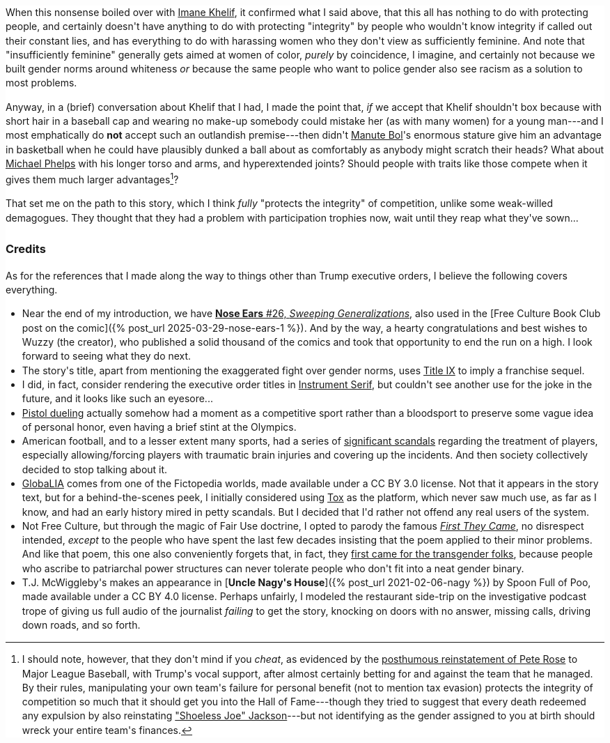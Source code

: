 When this nonsense boiled over with [Imane Khelif](https://en.wikipedia.org/wiki/Imane_Khelif), it confirmed what I said above, that this all has nothing to do with protecting people, and certainly doesn't have anything to do with protecting "integrity" by people who wouldn't know integrity if called out their constant lies, and has everything to do with harassing women who they don't view as sufficiently feminine.  And note that "insufficiently feminine" generally gets aimed at women of color, *purely* by coincidence, I imagine, and certainly not because we built gender norms around whiteness *or* because the same people who want to police gender also see racism as a solution to most problems.

Anyway, in a (brief) conversation about Khelif that I had, I made the point that, *if* we accept that Khelif shouldn't box because with short hair in a baseball cap and wearing no make-up somebody could mistake her (as with many women) for a young man---and I most emphatically do **not** accept such an outlandish premise---then didn't [Manute Bol](https://en.wikipedia.org/wiki/Manute_Bol)'s enormous stature give him an advantage in basketball when he could have plausibly dunked a ball about as comfortably as anybody might scratch their heads?  What about [Michael Phelps](https://en.wikipedia.org/wiki/Michael_Phelps) with his longer torso and arms, and hyperextended joints?  Should people with traits like those compete when it gives them much larger advantages[^3]?

[^3]:  I should note, however, that they don't mind if you *cheat*, as evidenced by the [posthumous reinstatement of Pete Rose](https://en.wikipedia.org/wiki/Pete_Rose#Reinstatement) to Major League Baseball, with Trump's vocal support, after almost certainly betting for and against the team that he managed.  By their rules, manipulating your own team's failure for personal benefit (not to mention tax evasion) protects the integrity of competition so much that it should get you into the Hall of Fame---though they tried to suggest that every death redeemed any expulsion by also reinstating ["Shoeless Joe" Jackson](https://en.wikipedia.org/wiki/Shoeless_Joe_Jackson)---but not identifying as the gender assigned to you at birth should wreck your entire team's finances.

That set me on the path to this story, which I think *fully* "protects the integrity" of competition, unlike some weak-willed demagogues.  They thought that they had a problem with participation trophies now, wait until they reap what they've sown...

### Credits

As for the references that I made along the way to things other than Trump executive orders, I believe the following covers everything.

- Near the end of my introduction, we have [**Nose Ears** #26, *Sweeping Generalizations*](https://wuzzy.neocities.org/comic/26/), also used in the [Free Culture Book Club post on the comic]({% post_url 2025-03-29-nose-ears-1 %}).  And by the way, a hearty congratulations and best wishes to Wuzzy (the creator), who published a solid thousand of the comics and took that opportunity to end the run on a high.  I look forward to seeing what they do next.
- The story's title, apart from mentioning the exaggerated fight over gender norms, uses [Title IX](https://en.wikipedia.org/wiki/Title_IX) to imply a franchise sequel.
- I did, in fact, consider rendering the executive order titles in [Instrument Serif](https://github.com/Instrument/instrument-serif), but couldn't see another use for the joke in the future, and it looks like such an eyesore...
- [Pistol dueling](https://en.wikipedia.org/wiki/Pistol_dueling) actually somehow had a moment as a competitive sport rather than a bloodsport to preserve some vague idea of personal honor, even having a brief stint at the Olympics.
- American football, and to a lesser extent many sports, had a series of [significant scandals](https://theconversation.com/all-is-not-well-in-the-world-of-intercollegiate-football-46306) regarding the treatment of players, especially allowing/forcing players with traumatic brain injuries and covering up the incidents.  And then society collectively decided to stop talking about it.
- [GlobaLIA](https://jcolag.codeberg.page/fictopedia/Dan-o-Roc.html) comes from one of the Fictopedia worlds, made available under a CC BY 3.0 license.  Not that it appears in the story text, but for a behind-the-scenes peek, I initially considered using [Tox](https://en.wikipedia.org/wiki/Tox_%28protocol%29) as the platform, which never saw much use, as far as I know, and had an early history mired in petty scandals.  But I decided that I'd rather not offend any real users of the system.
- Not Free Culture, but through the magic of Fair Use doctrine, I opted to parody the famous [*First They Came*](https://en.wikipedia.org/wiki/First_They_Came), no disrespect intended, *except* to the people who have spent the last few decades insisting that the poem applied to their minor problems.  And like that poem, this one also conveniently forgets that, in fact, they [first came for the transgender folks](https://en.wikipedia.org/wiki/Transgender_people_in_Nazi_Germany), because people who ascribe to patriarchal power structures can never tolerate people who don't fit into a neat gender binary.
- T.J. McWiggleby's makes an appearance in [**Uncle Nagy's House**]({% post_url 2021-02-06-nagy %}) by Spoon Full of Poo, made available under a CC BY 4.0 license.  Perhaps unfairly, I modeled the restaurant side-trip on the investigative podcast trope of giving us full audio of the journalist *failing* to get the story, knocking on doors with no answer, missing calls, driving down roads, and so forth.

[^1]:  Justice Thomas, as always, has a concurrence about how he *would* have gone much further, and whines about how he doesn't trust scientists.  Amy Coney Barrett shows a worrying fear of opening up the range of protected classes.  And Alito says...honestly, it sounds a lot like he disagrees with his colleagues and believes that transgender people have a sufficient history of discrimination, *but* he signed on because he opposes the Fourteenth Amendment and doesn't care about transgender people, and by the way---as with every bit of Alito's writing that I've seen---enumerates a list of other cases that he'd like to overrule on the same basis.  Feel free to skip to page 88 of the decision to read Justice Sotomayor's powerful and actually relevant dissent, if you choose to skim through the mess.
[^2]:  On the topic of population sizes, I can't help noticing that only about thirty (out of fifty plus a bunch of territories) has the requisite three-and-change million residents where you'd expect to find any examples.  I know that probabilities don't actually work that way, but it does show that a huge swath of politicians has essentially no opportunity to ever even *meet* a transgender athlete, let alone care about how they might impact teammates...